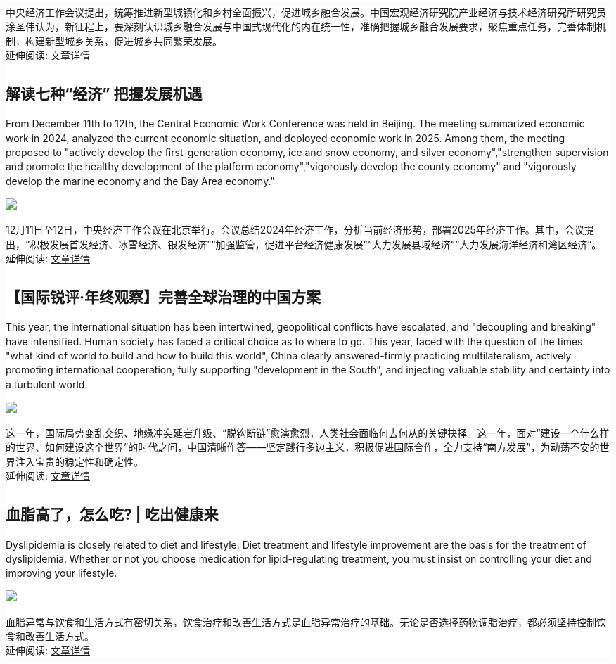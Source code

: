 中央经济工作会议提出，统筹推进新型城镇化和乡村全面振兴，促进城乡融合发展。中国宏观经济研究院产业经济与技术经济研究所研究员涂圣伟认为，新征程上，要深刻认识城乡融合发展与中国式现代化的内在统一性，准确把握城乡融合发展要求，聚焦重点任务，完善体制机制，构建新型城乡关系，促进城乡共同繁荣发展。   
延伸阅读: [文章详情](https://news.cctv.com/2024/12/30/ARTICSR2LzL8HatduLEoLD6x241230.shtml)   

<qrcode title="图解｜完善城乡融合发展体制机制" image="https://p4.img.cctvpic.com/photoworkspace/2024/12/30/2024123019570679200.jpg" />   

## 解读七种“经济” 把握发展机遇   
From December 11th to 12th, the Central Economic Work Conference was held in Beijing. The meeting summarized economic work in 2024, analyzed the current economic situation, and deployed economic work in 2025. Among them, the meeting proposed to "actively develop the first-generation economy, ice and snow economy, and silver economy","strengthen supervision and promote the healthy development of the platform economy","vigorously develop the county economy" and "vigorously develop the marine economy and the Bay Area economy."   

<img src="https://p3.img.cctvpic.com/photoworkspace/2024/12/30/2024123019542477518.jpg" />   

12月11日至12日，中央经济工作会议在北京举行。会议总结2024年经济工作，分析当前经济形势，部署2025年经济工作。其中，会议提出，“积极发展首发经济、冰雪经济、银发经济”“加强监管，促进平台经济健康发展”“大力发展县域经济”“大力发展海洋经济和湾区经济”。   
延伸阅读: [文章详情](https://news.cctv.com/2024/12/30/ARTIrzgOi94sYfWfmlnL0eRS241230.shtml)   

<qrcode title="解读七种“经济” 把握发展机遇" image="https://p3.img.cctvpic.com/photoworkspace/2024/12/30/2024123019542477518.jpg" />   

## 【国际锐评·年终观察】完善全球治理的中国方案   
This year, the international situation has been intertwined, geopolitical conflicts have escalated, and "decoupling and breaking" have intensified. Human society has faced a critical choice as to where to go. This year, faced with the question of the times "what kind of world to build and how to build this world", China clearly answered-firmly practicing multilateralism, actively promoting international cooperation, fully supporting "development in the South", and injecting valuable stability and certainty into a turbulent world.   

<img src="https://p5.img.cctvpic.com/photoworkspace/2024/12/30/2024123019480812460.jpg" />   

这一年，国际局势变乱交织、地缘冲突延宕升级、“脱钩断链”愈演愈烈，人类社会面临何去何从的关键抉择。这一年，面对“建设一个什么样的世界、如何建设这个世界”的时代之问，中国清晰作答——坚定践行多边主义，积极促进国际合作，全力支持“南方发展”，为动荡不安的世界注入宝贵的稳定性和确定性。   
延伸阅读: [文章详情](https://news.cctv.com/2024/12/30/ARTIDc29Mi6q7kuCSKNTo9Ny241230.shtml)   

<qrcode title="【国际锐评·年终观察】完善全球治理的中国方案" image="https://p5.img.cctvpic.com/photoworkspace/2024/12/30/2024123019480812460.jpg" />   

## 血脂高了，怎么吃? | 吃出健康来   
Dyslipidemia is closely related to diet and lifestyle. Diet treatment and lifestyle improvement are the basis for the treatment of dyslipidemia. Whether or not you choose medication for lipid-regulating treatment, you must insist on controlling your diet and improving your lifestyle.   

<img src="https://p2.img.cctvpic.com/photoworkspace/2024/12/30/2024123019463786656.jpg" />   

血脂异常与饮食和生活方式有密切关系，饮食治疗和改善生活方式是血脂异常治疗的基础。无论是否选择药物调脂治疗，都必须坚持控制饮食和改善生活方式。   
延伸阅读: [文章详情](https://news.cctv.com/2024/12/30/ARTIVCgpmbyVKoymphH2rEaH241230.shtml)   

<qrcode title="血脂高了，怎么吃? | 吃出健康来" image="https://p2.img.cctvpic.com/photoworkspace/2024/12/30/2024123019463786656.jpg" />   
